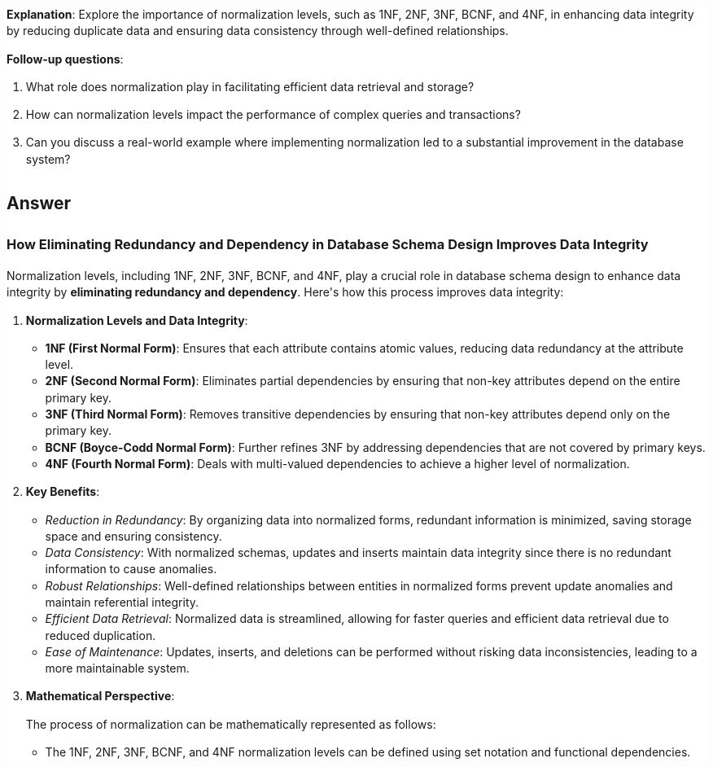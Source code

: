 **Explanation**: Explore the importance of normalization levels, such as 1NF, 2NF, 3NF, BCNF, and 4NF, in enhancing data integrity by reducing duplicate data and ensuring data consistency through well-defined relationships.

**Follow-up questions**:

1. What role does normalization play in facilitating efficient data retrieval and storage?

2. How can normalization levels impact the performance of complex queries and transactions?

3. Can you discuss a real-world example where implementing normalization led to a substantial improvement in the database system?





## Answer

### How Eliminating Redundancy and Dependency in Database Schema Design Improves Data Integrity

Normalization levels, including 1NF, 2NF, 3NF, BCNF, and 4NF, play a crucial role in database schema design to enhance data integrity by **eliminating redundancy and dependency**. Here's how this process improves data integrity:

1. **Normalization Levels and Data Integrity**:
   - **1NF (First Normal Form)**: Ensures that each attribute contains atomic values, reducing data redundancy at the attribute level.
   - **2NF (Second Normal Form)**: Eliminates partial dependencies by ensuring that non-key attributes depend on the entire primary key.
   - **3NF (Third Normal Form)**: Removes transitive dependencies by ensuring that non-key attributes depend only on the primary key.
   - **BCNF (Boyce-Codd Normal Form)**: Further refines 3NF by addressing dependencies that are not covered by primary keys.
   - **4NF (Fourth Normal Form)**: Deals with multi-valued dependencies to achieve a higher level of normalization.

2. **Key Benefits**:
   - *Reduction in Redundancy*: By organizing data into normalized forms, redundant information is minimized, saving storage space and ensuring consistency.
   - *Data Consistency*: With normalized schemas, updates and inserts maintain data integrity since there is no redundant information to cause anomalies.
   - *Robust Relationships*: Well-defined relationships between entities in normalized forms prevent update anomalies and maintain referential integrity.
   - *Efficient Data Retrieval*: Normalized data is streamlined, allowing for faster queries and efficient data retrieval due to reduced duplication.
   - *Ease of Maintenance*: Updates, inserts, and deletions can be performed without risking data inconsistencies, leading to a more maintainable system.

3. **Mathematical Perspective**:
   
    The process of normalization can be mathematically represented as follows:
   
    - The 1NF, 2NF, 3NF, BCNF, and 4NF normalization levels can be defined using set notation and functional dependencies.
   